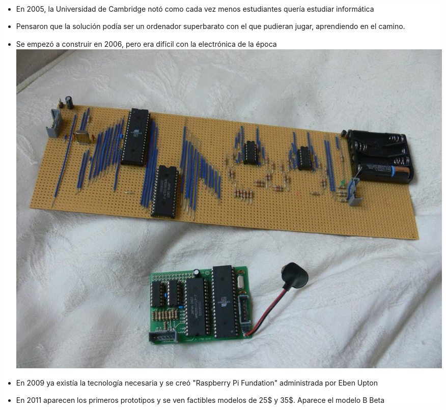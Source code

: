 * En 2005, la Universidad de Cambridge notó como cada vez menos estudiantes quería estudiar informática

* Pensaron que la solución podía ser un ordenador superbarato con el que pudieran jugar, aprendiendo en el camino.

* Se empezó a construir en 2006, pero era difícil con la electrónica de la época
![Prototipo de Raspberry Pi](./images/prototipoRaspi.jpg)

* En 2009 ya existía la tecnología necesaria y se creó "Raspberry Pi Fundation" administrada por Eben Upton

* En 2011 aparecen los primeros prototipos y se ven factibles modelos de 25$ y 35$. Aparece el modelo B Beta
